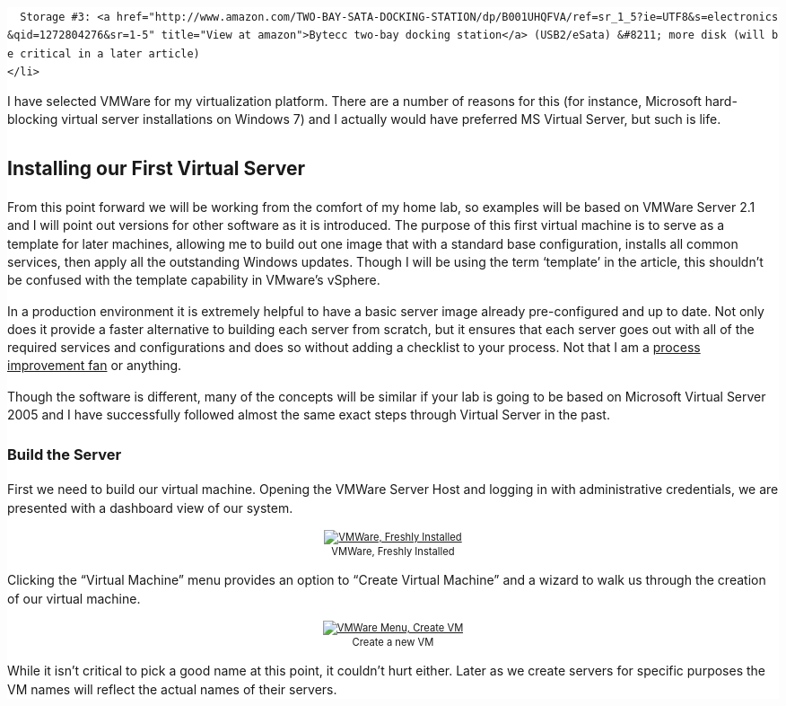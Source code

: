       Storage #3: <a href="http://www.amazon.com/TWO-BAY-SATA-DOCKING-STATION/dp/B001UHQFVA/ref=sr_1_5?ie=UTF8&s=electronics&qid=1272804276&sr=1-5" title="View at amazon">Bytecc two-bay docking station</a> (USB2/eSata) &#8211; more disk (will be critical in a later article)
    </li>
  </ul>
  
  <p>
    I have selected VMWare for my virtualization platform. There are a number of reasons for this (for instance, Microsoft hard-blocking virtual server installations on Windows 7) and I actually would have preferred MS Virtual Server, but such is life.
  </p>
</div>

## Installing our First Virtual Server

From this point forward we will be working from the comfort of my home lab, so examples will be based on VMWare Server 2.1 and I will point out versions for other software as it is introduced. The purpose of this first virtual machine is to serve as a template for later machines, allowing me to build out one image that with a standard base configuration, installs all common services, then apply all the outstanding Windows updates. Though I will be using the term &#8216;template&#8217; in the article, this shouldn&#8217;t be confused with the template capability in VMware&#8217;s vSphere. 

<div class="hint">
  In a production environment it is extremely helpful to have a basic server image already pre-configured and up to date. Not only does it provide a faster alternative to building each server from scratch, but it ensures that each server goes out with all of the required services and configurations and does so without adding a checklist to your process. Not that I am a <a href="/index.php/ITProfessionals/ITServiceManagement/there-is-never-time-for-part-3" title="Or maybe I am">process improvement fan</a> or anything.
</div>

Though the software is different, many of the concepts will be similar if your lab is going to be based on Microsoft Virtual Server 2005 and I have successfully followed almost the same exact steps through Virtual Server in the past.

### Build the Server

First we need to build our virtual machine. Opening the VMWare Server Host and logging in with administrative credentials, we are presented with a dashboard view of our system.

<div style="text-align: center; font-size: .8em; margin-bottom: 1em;">
  <a href="http://www.tiernok.com/LTDBlog/labsetup/orig/vmware_beginning.png" target="_new"><img src="http://www.tiernok.com/LTDBlog/labsetup/vmware_beginning.png" title="VMWare, Freshly Installed" /></a><br /> VMWare, Freshly Installed
</div>

Clicking the &#8220;Virtual Machine&#8221; menu provides an option to &#8220;Create Virtual Machine&#8221; and a wizard to walk us through the creation of our virtual machine.

<div style="text-align: center; font-size: .8em; margin-bottom: 1em;">
  <a href="http://www.tiernok.com/LTDBlog/labsetup/orig/vmware_create_vm.png" target="_new"><img src="http://www.tiernok.com/LTDBlog/labsetup/vmware_create_vm.png" title="VMWare Menu, Create VM" /></a><br /> Create a new VM
</div>

While it isn&#8217;t critical to pick a good name at this point, it couldn&#8217;t hurt either. Later as we create servers for specific purposes the VM names will reflect the actual names of their servers.
